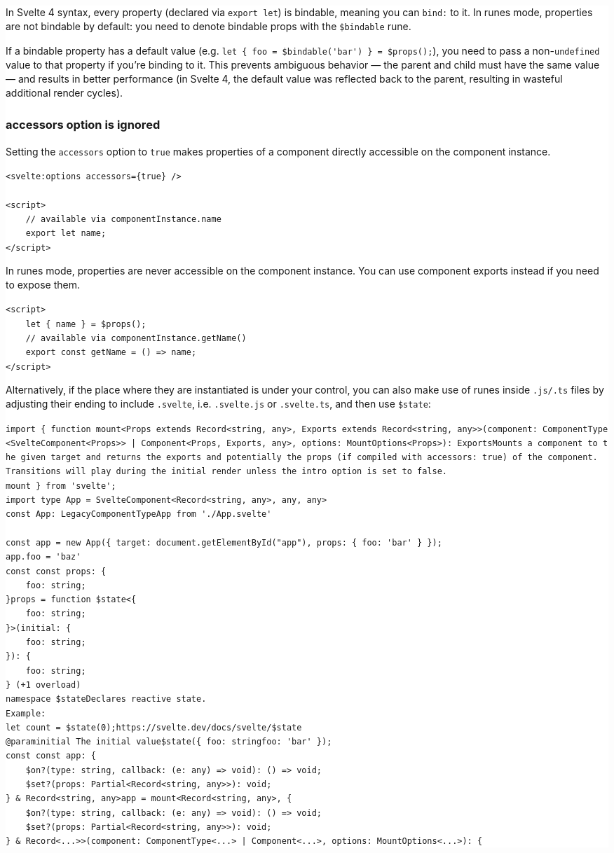 In Svelte 4 syntax, every property (declared via `export let`) is bindable, meaning you can `bind:` to it. In runes mode, properties are not bindable by default: you need to denote bindable props with the `$bindable` rune.

If a bindable property has a default value (e.g. `let { foo = $bindable('bar') } = $props();`), you need to pass a non-`undefined` value to that property if you’re binding to it. This prevents ambiguous behavior — the parent and child must have the same value — and results in better performance (in Svelte 4, the default value was reflected back to the parent, resulting in wasteful additional render cycles).

### accessors option is ignored[](#Breaking-changes-in-runes-mode-accessors-option-is-ignored)

Setting the `accessors` option to `true` makes properties of a component directly accessible on the component instance.

    <svelte:options accessors={true} />

    <script>
    	// available via componentInstance.name
    	export let name;
    </script>

In runes mode, properties are never accessible on the component instance. You can use component exports instead if you need to expose them.

    <script>
    	let { name } = $props();
    	// available via componentInstance.getName()
    	export const getName = () => name;
    </script>

Alternatively, if the place where they are instantiated is under your control, you can also make use of runes inside `.js/.ts` files by adjusting their ending to include `.svelte`, i.e. `.svelte.js` or `.svelte.ts`, and then use `$state`:

    import { function mount<Props extends Record<string, any>, Exports extends Record<string, any>>(component: ComponentType<SvelteComponent<Props>> | Component<Props, Exports, any>, options: MountOptions<Props>): ExportsMounts a component to the given target and returns the exports and potentially the props (if compiled with accessors: true) of the component.
    Transitions will play during the initial render unless the intro option is set to false.
    mount } from 'svelte';
    import type App = SvelteComponent<Record<string, any>, any, any>
    const App: LegacyComponentTypeApp from './App.svelte'

    const app = new App({ target: document.getElementById("app"), props: { foo: 'bar' } });
    app.foo = 'baz'
    const const props: {
        foo: string;
    }props = function $state<{
        foo: string;
    }>(initial: {
        foo: string;
    }): {
        foo: string;
    } (+1 overload)
    namespace $stateDeclares reactive state.
    Example:
    let count = $state(0);https://svelte.dev/docs/svelte/$state
    @paraminitial The initial value$state({ foo: stringfoo: 'bar' });
    const const app: {
        $on?(type: string, callback: (e: any) => void): () => void;
        $set?(props: Partial<Record<string, any>>): void;
    } & Record<string, any>app = mount<Record<string, any>, {
        $on?(type: string, callback: (e: any) => void): () => void;
        $set?(props: Partial<Record<string, any>>): void;
    } & Record<...>>(component: ComponentType<...> | Component<...>, options: MountOptions<...>): {